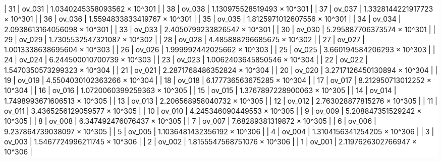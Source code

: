 | 31 | ov_031 | 1.0340245358093562 × 10^301 |
| 38 | ov_038 | 1.130975528519493 × 10^301 |
| 37 | ov_037 | 1.3328144221917723 × 10^301 |
| 36 | ov_036 | 1.5594833833419767 × 10^301 |
| 35 | ov_035 | 1.8125971012607556 × 10^301 |
| 34 | ov_034 | 2.0938613164056098 × 10^301 |
| 33 | ov_033 | 2.4050799233826547 × 10^301 |
| 30 | ov_030 | 5.295887706373574 × 10^301 |
| 29 | ov_029 | 1.7305532547321087 × 10^302 |
| 28 | ov_028 | 4.485888296685675 × 10^302 |
| 27 | ov_027 | 1.0013338638695604 × 10^303 |
| 26 | ov_026 | 1.999992442025662 × 10^303 |
| 25 | ov_025 | 3.660194584206293 × 10^303 |
| 24 | ov_024 | 6.244500010700739 × 10^303 |
| 23 | ov_023 | 1.0062403645850546 × 10^304 |
| 22 | ov_022 | 1.5470350573299323 × 10^304 |
| 21 | ov_021 | 2.2871768486352824 × 10^304 |
| 20 | ov_020 | 3.2717126450130894 × 10^304 |
| 19 | ov_019 | 4.5504030102363266 × 10^304 |
| 18 | ov_018 | 6.177736563675285 × 10^304 |
| 17 | ov_017 | 8.212950713012252 × 10^304 |
| 16 | ov_016 | 1.0720060399259363 × 10^305 |
| 15 | ov_015 | 1.3767897228900063 × 10^305 |
| 14 | ov_014 | 1.7498993671606513 × 10^305 |
| 13 | ov_013 | 2.206568958040732 × 10^305 |
| 12 | ov_012 | 2.763028877815276 × 10^305 |
| 11 | ov_011 | 3.4365256129059577 × 10^305 |
| 10 | ov_010 | 4.245346090449553 × 10^305 |
| 9 | ov_009 | 5.208847351529242 × 10^305 |
| 8 | ov_008 | 6.347492476076437 × 10^305 |
| 7 | ov_007 | 7.68289381319872 × 10^305 |
| 6 | ov_006 | 9.237864739038097 × 10^305 |
| 5 | ov_005 | 1.1036481432356192 × 10^306 |
| 4 | ov_004 | 1.3104156341254205 × 10^306 |
| 3 | ov_003 | 1.5467724996211745 × 10^306 |
| 2 | ov_002 | 1.8155547568751076 × 10^306 |
| 1 | ov_001 | 2.1197626302766947 × 10^306 |

